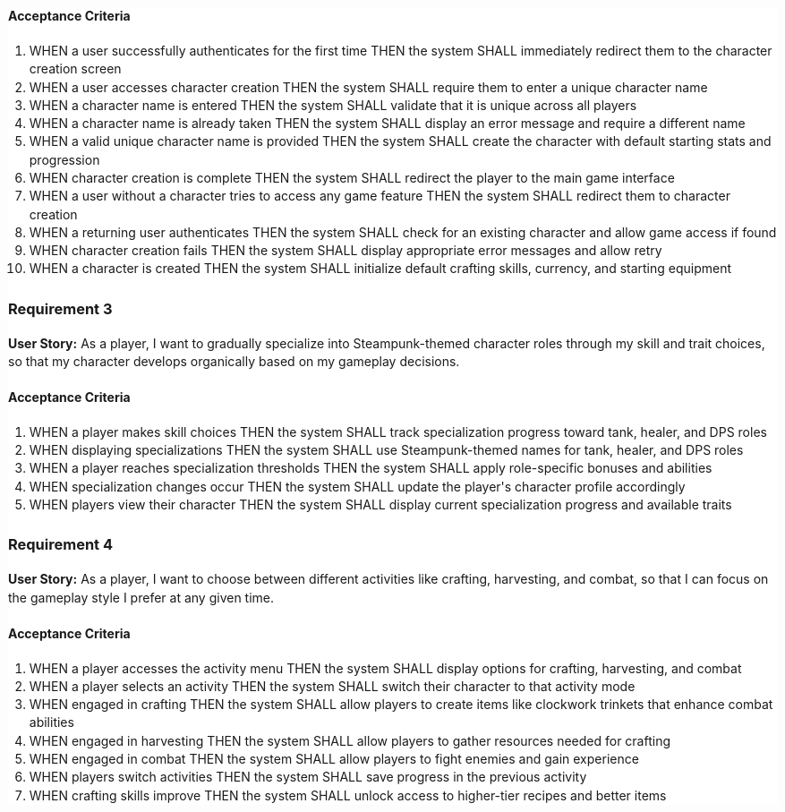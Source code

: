 #### Acceptance Criteria

1. WHEN a user successfully authenticates for the first time THEN the system SHALL immediately redirect them to the character creation screen
2. WHEN a user accesses character creation THEN the system SHALL require them to enter a unique character name
3. WHEN a character name is entered THEN the system SHALL validate that it is unique across all players
4. WHEN a character name is already taken THEN the system SHALL display an error message and require a different name
5. WHEN a valid unique character name is provided THEN the system SHALL create the character with default starting stats and progression
6. WHEN character creation is complete THEN the system SHALL redirect the player to the main game interface
7. WHEN a user without a character tries to access any game feature THEN the system SHALL redirect them to character creation
8. WHEN a returning user authenticates THEN the system SHALL check for an existing character and allow game access if found
9. WHEN character creation fails THEN the system SHALL display appropriate error messages and allow retry
10. WHEN a character is created THEN the system SHALL initialize default crafting skills, currency, and starting equipment

### Requirement 3

**User Story:** As a player, I want to gradually specialize into Steampunk-themed character roles through my skill and trait choices, so that my character develops organically based on my gameplay decisions.

#### Acceptance Criteria

1. WHEN a player makes skill choices THEN the system SHALL track specialization progress toward tank, healer, and DPS roles
2. WHEN displaying specializations THEN the system SHALL use Steampunk-themed names for tank, healer, and DPS roles
3. WHEN a player reaches specialization thresholds THEN the system SHALL apply role-specific bonuses and abilities
4. WHEN specialization changes occur THEN the system SHALL update the player's character profile accordingly
5. WHEN players view their character THEN the system SHALL display current specialization progress and available traits

### Requirement 4

**User Story:** As a player, I want to choose between different activities like crafting, harvesting, and combat, so that I can focus on the gameplay style I prefer at any given time.

#### Acceptance Criteria

1. WHEN a player accesses the activity menu THEN the system SHALL display options for crafting, harvesting, and combat
2. WHEN a player selects an activity THEN the system SHALL switch their character to that activity mode
3. WHEN engaged in crafting THEN the system SHALL allow players to create items like clockwork trinkets that enhance combat abilities
4. WHEN engaged in harvesting THEN the system SHALL allow players to gather resources needed for crafting
5. WHEN engaged in combat THEN the system SHALL allow players to fight enemies and gain experience
6. WHEN players switch activities THEN the system SHALL save progress in the previous activity
7. WHEN crafting skills improve THEN the system SHALL unlock access to higher-tier recipes and better items
